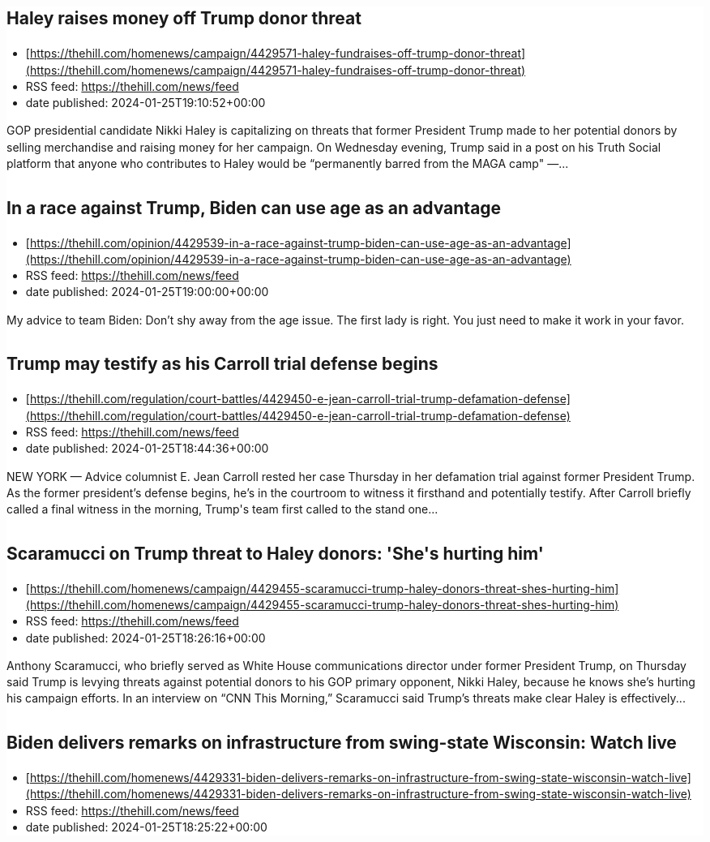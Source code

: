 ## Haley raises money off Trump donor threat
 - [https://thehill.com/homenews/campaign/4429571-haley-fundraises-off-trump-donor-threat](https://thehill.com/homenews/campaign/4429571-haley-fundraises-off-trump-donor-threat)
 - RSS feed: https://thehill.com/news/feed
 - date published: 2024-01-25T19:10:52+00:00

GOP presidential candidate Nikki Haley is capitalizing on threats that former President Trump made to her potential donors by selling merchandise and raising money for her campaign. On Wednesday evening, Trump said in a post on his Truth Social platform that anyone who contributes to Haley would be “permanently barred from the MAGA camp" —...

## In a race against Trump, Biden can use age as an advantage
 - [https://thehill.com/opinion/4429539-in-a-race-against-trump-biden-can-use-age-as-an-advantage](https://thehill.com/opinion/4429539-in-a-race-against-trump-biden-can-use-age-as-an-advantage)
 - RSS feed: https://thehill.com/news/feed
 - date published: 2024-01-25T19:00:00+00:00

My advice to team Biden: Don’t shy away from the age issue. The first lady is right. You just need to make it work in your favor.

## Trump may testify as his Carroll trial defense begins
 - [https://thehill.com/regulation/court-battles/4429450-e-jean-carroll-trial-trump-defamation-defense](https://thehill.com/regulation/court-battles/4429450-e-jean-carroll-trial-trump-defamation-defense)
 - RSS feed: https://thehill.com/news/feed
 - date published: 2024-01-25T18:44:36+00:00

NEW YORK — Advice columnist E. Jean Carroll rested her case Thursday in her defamation trial against former President Trump. As the former president’s defense begins, he’s in the courtroom to witness it firsthand and potentially testify. After Carroll briefly called a final witness in the morning, Trump's team first called to the stand one...

## Scaramucci on Trump threat to Haley donors: 'She's hurting him'
 - [https://thehill.com/homenews/campaign/4429455-scaramucci-trump-haley-donors-threat-shes-hurting-him](https://thehill.com/homenews/campaign/4429455-scaramucci-trump-haley-donors-threat-shes-hurting-him)
 - RSS feed: https://thehill.com/news/feed
 - date published: 2024-01-25T18:26:16+00:00

Anthony Scaramucci, who briefly served as White House communications director under former President Trump, on Thursday said Trump is levying threats against potential donors to his GOP primary opponent, Nikki Haley, because he knows she’s hurting his campaign efforts. In an interview on “CNN This Morning,” Scaramucci said Trump’s threats make clear Haley is effectively...

## Biden delivers remarks on infrastructure from swing-state Wisconsin: Watch live
 - [https://thehill.com/homenews/4429331-biden-delivers-remarks-on-infrastructure-from-swing-state-wisconsin-watch-live](https://thehill.com/homenews/4429331-biden-delivers-remarks-on-infrastructure-from-swing-state-wisconsin-watch-live)
 - RSS feed: https://thehill.com/news/feed
 - date published: 2024-01-25T18:25:22+00:00
